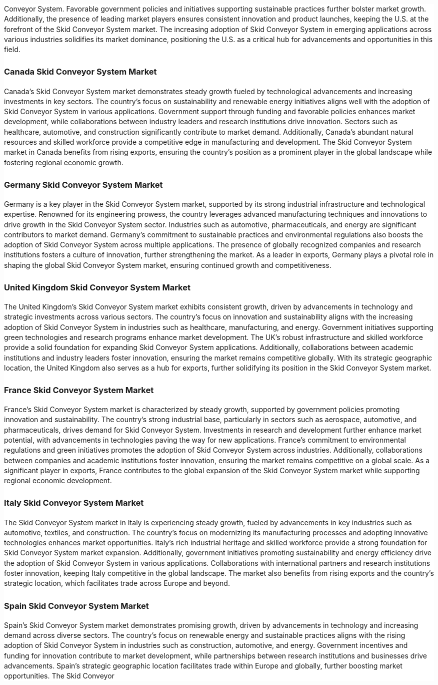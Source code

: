 Conveyor System. Favorable government policies and initiatives supporting sustainable practices further bolster market growth. Additionally, the presence of leading market players ensures consistent innovation and product launches, keeping the U.S. at the forefront of the Skid Conveyor System market. The increasing adoption of Skid Conveyor System in emerging applications across various industries solidifies its market dominance, positioning the U.S. as a critical hub for advancements and opportunities in this field.</p><h3>Canada Skid Conveyor System Market</h3><p>Canada&rsquo;s Skid Conveyor System market demonstrates steady growth fueled by technological advancements and increasing investments in key sectors. The country&rsquo;s focus on sustainability and renewable energy initiatives aligns well with the adoption of Skid Conveyor System in various applications. Government support through funding and favorable policies enhances market development, while collaborations between industry leaders and research institutions drive innovation. Sectors such as healthcare, automotive, and construction significantly contribute to market demand. Additionally, Canada&rsquo;s abundant natural resources and skilled workforce provide a competitive edge in manufacturing and development. The Skid Conveyor System market in Canada benefits from rising exports, ensuring the country&rsquo;s position as a prominent player in the global landscape while fostering regional economic growth.</p><h3>Germany Skid Conveyor System Market</h3><p>Germany is a key player in the Skid Conveyor System market, supported by its strong industrial infrastructure and technological expertise. Renowned for its engineering prowess, the country leverages advanced manufacturing techniques and innovations to drive growth in the Skid Conveyor System sector. Industries such as automotive, pharmaceuticals, and energy are significant contributors to market demand. Germany&rsquo;s commitment to sustainable practices and environmental regulations also boosts the adoption of Skid Conveyor System across multiple applications. The presence of globally recognized companies and research institutions fosters a culture of innovation, further strengthening the market. As a leader in exports, Germany plays a pivotal role in shaping the global Skid Conveyor System market, ensuring continued growth and competitiveness.</p><h3>United Kingdom Skid Conveyor System Market</h3><p>The United Kingdom&rsquo;s Skid Conveyor System market exhibits consistent growth, driven by advancements in technology and strategic investments across various sectors. The country&rsquo;s focus on innovation and sustainability aligns with the increasing adoption of Skid Conveyor System in industries such as healthcare, manufacturing, and energy. Government initiatives supporting green technologies and research programs enhance market development. The UK&rsquo;s robust infrastructure and skilled workforce provide a solid foundation for expanding Skid Conveyor System applications. Additionally, collaborations between academic institutions and industry leaders foster innovation, ensuring the market remains competitive globally. With its strategic geographic location, the United Kingdom also serves as a hub for exports, further solidifying its position in the Skid Conveyor System market.</p><h3>France Skid Conveyor System Market</h3><p>France&rsquo;s Skid Conveyor System market is characterized by steady growth, supported by government policies promoting innovation and sustainability. The country&rsquo;s strong industrial base, particularly in sectors such as aerospace, automotive, and pharmaceuticals, drives demand for Skid Conveyor System. Investments in research and development further enhance market potential, with advancements in technologies paving the way for new applications. France&rsquo;s commitment to environmental regulations and green initiatives promotes the adoption of Skid Conveyor System across industries. Additionally, collaborations between companies and academic institutions foster innovation, ensuring the market remains competitive on a global scale. As a significant player in exports, France contributes to the global expansion of the Skid Conveyor System market while supporting regional economic development.</p><h3>Italy Skid Conveyor System Market</h3><p>The Skid Conveyor System market in Italy is experiencing steady growth, fueled by advancements in key industries such as automotive, textiles, and construction. The country&rsquo;s focus on modernizing its manufacturing processes and adopting innovative technologies enhances market opportunities. Italy&rsquo;s rich industrial heritage and skilled workforce provide a strong foundation for Skid Conveyor System market expansion. Additionally, government initiatives promoting sustainability and energy efficiency drive the adoption of Skid Conveyor System in various applications. Collaborations with international partners and research institutions foster innovation, keeping Italy competitive in the global landscape. The market also benefits from rising exports and the country&rsquo;s strategic location, which facilitates trade across Europe and beyond.</p><h3>Spain Skid Conveyor System Market</h3><p>Spain&rsquo;s Skid Conveyor System market demonstrates promising growth, driven by advancements in technology and increasing demand across diverse sectors. The country&rsquo;s focus on renewable energy and sustainable practices aligns with the rising adoption of Skid Conveyor System in industries such as construction, automotive, and energy. Government incentives and funding for innovation contribute to market development, while partnerships between research institutions and businesses drive advancements. Spain&rsquo;s strategic geographic location facilitates trade within Europe and globally, further boosting market opportunities. The Skid Conveyor